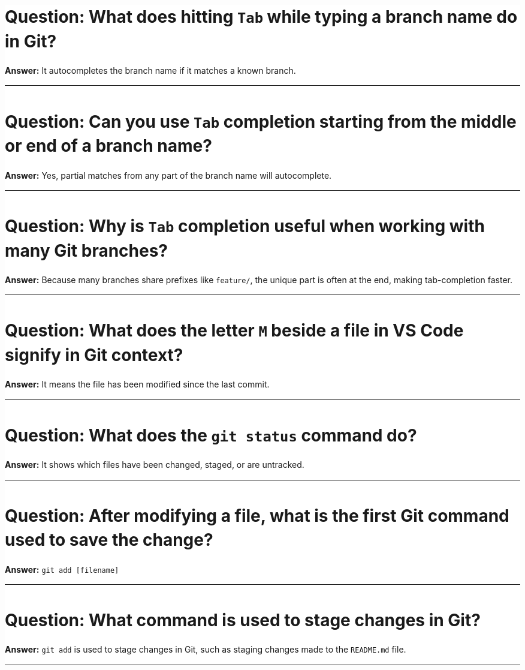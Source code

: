 
# Question: What does hitting `Tab` while typing a branch name do in Git?

**Answer:** It autocompletes the branch name if it matches a known branch.

---

# Question: Can you use `Tab` completion starting from the middle or end of a branch name?

**Answer:** Yes, partial matches from any part of the branch name will autocomplete.

---

# Question: Why is `Tab` completion useful when working with many Git branches?

**Answer:** Because many branches share prefixes like `feature/`, the unique part is often at the end, making tab-completion faster.

---

# Question: What does the letter `M` beside a file in VS Code signify in Git context?

**Answer:** It means the file has been modified since the last commit.

---

# Question: What does the `git status` command do?

**Answer:** It shows which files have been changed, staged, or are untracked.

---

# Question: After modifying a file, what is the first Git command used to save the change?

**Answer:** `git add [filename]`

---

# Question: What command is used to stage changes in Git?

**Answer:** `git add` is used to stage changes in Git, such as staging changes made to the `README.md` file.

---